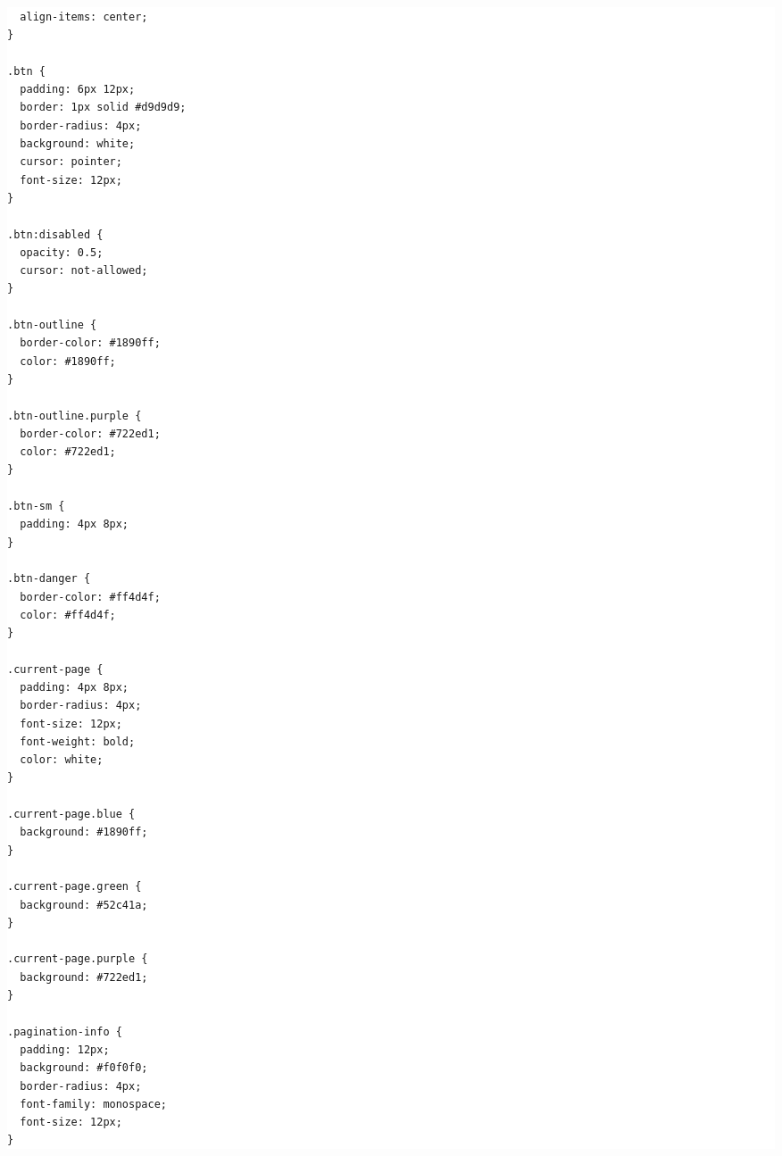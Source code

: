 ```vue
  align-items: center;
}

.btn {
  padding: 6px 12px;
  border: 1px solid #d9d9d9;
  border-radius: 4px;
  background: white;
  cursor: pointer;
  font-size: 12px;
}

.btn:disabled {
  opacity: 0.5;
  cursor: not-allowed;
}

.btn-outline {
  border-color: #1890ff;
  color: #1890ff;
}

.btn-outline.purple {
  border-color: #722ed1;
  color: #722ed1;
}

.btn-sm {
  padding: 4px 8px;
}

.btn-danger {
  border-color: #ff4d4f;
  color: #ff4d4f;
}

.current-page {
  padding: 4px 8px;
  border-radius: 4px;
  font-size: 12px;
  font-weight: bold;
  color: white;
}

.current-page.blue {
  background: #1890ff;
}

.current-page.green {
  background: #52c41a;
}

.current-page.purple {
  background: #722ed1;
}

.pagination-info {
  padding: 12px;
  background: #f0f0f0;
  border-radius: 4px;
  font-family: monospace;
  font-size: 12px;
}
```